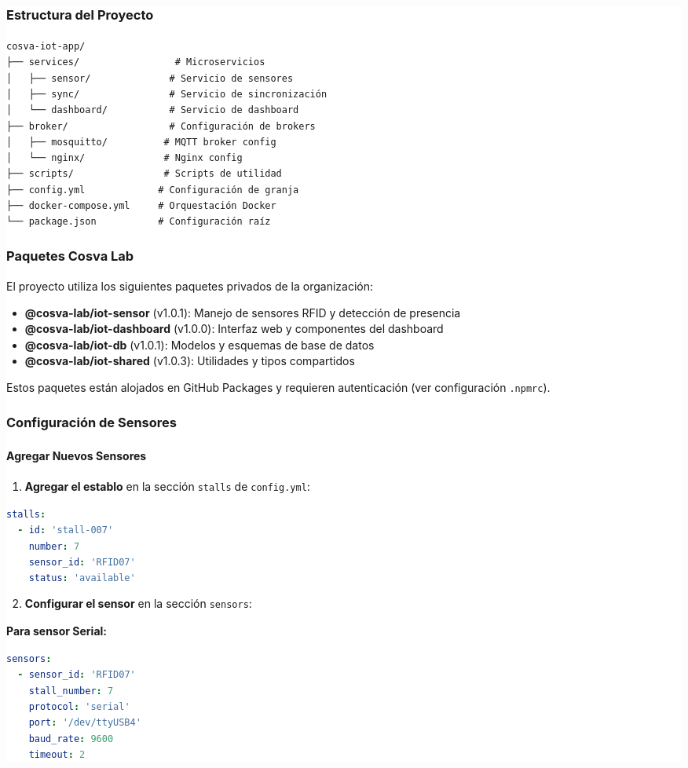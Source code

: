 ### Estructura del Proyecto

```
cosva-iot-app/
├── services/                 # Microservicios
│   ├── sensor/              # Servicio de sensores
│   ├── sync/                # Servicio de sincronización
│   └── dashboard/           # Servicio de dashboard
├── broker/                  # Configuración de brokers
│   ├── mosquitto/          # MQTT broker config
│   └── nginx/              # Nginx config
├── scripts/                # Scripts de utilidad
├── config.yml             # Configuración de granja
├── docker-compose.yml     # Orquestación Docker
└── package.json           # Configuración raíz
```

### Paquetes Cosva Lab

El proyecto utiliza los siguientes paquetes privados de la organización:

- **@cosva-lab/iot-sensor** (v1.0.1): Manejo de sensores RFID y detección de presencia
- **@cosva-lab/iot-dashboard** (v1.0.0): Interfaz web y componentes del dashboard  
- **@cosva-lab/iot-db** (v1.0.1): Modelos y esquemas de base de datos
- **@cosva-lab/iot-shared** (v1.0.3): Utilidades y tipos compartidos

Estos paquetes están alojados en GitHub Packages y requieren autenticación (ver configuración `.npmrc`).

### Configuración de Sensores

#### Agregar Nuevos Sensores

1. **Agregar el establo** en la sección `stalls` de `config.yml`:
```yaml
stalls:
  - id: 'stall-007'
    number: 7
    sensor_id: 'RFID07'
    status: 'available'
```

2. **Configurar el sensor** en la sección `sensors`:

**Para sensor Serial:**
```yaml
sensors:
  - sensor_id: 'RFID07'
    stall_number: 7
    protocol: 'serial'
    port: '/dev/ttyUSB4'
    baud_rate: 9600
    timeout: 2
```
